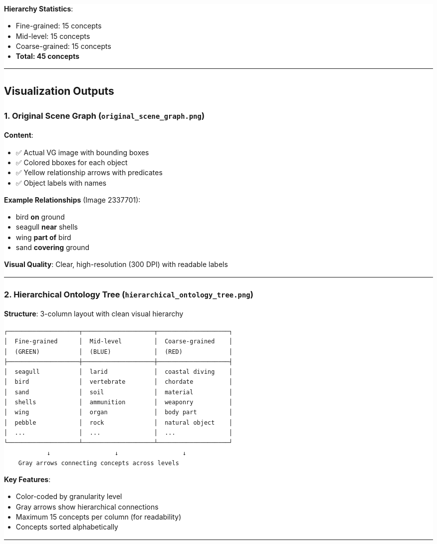 **Hierarchy Statistics**:
- Fine-grained: 15 concepts
- Mid-level: 15 concepts
- Coarse-grained: 15 concepts
- **Total: 45 concepts**

---

## Visualization Outputs

### 1. Original Scene Graph (`original_scene_graph.png`)

**Content**:
- ✅ Actual VG image with bounding boxes
- ✅ Colored bboxes for each object
- ✅ Yellow relationship arrows with predicates
- ✅ Object labels with names

**Example Relationships** (Image 2337701):
- bird **on** ground
- seagull **near** shells
- wing **part of** bird
- sand **covering** ground

**Visual Quality**: Clear, high-resolution (300 DPI) with readable labels

---

### 2. Hierarchical Ontology Tree (`hierarchical_ontology_tree.png`)

**Structure**: 3-column layout with clean visual hierarchy

```
┌────────────────────┬────────────────────┬────────────────────┐
│  Fine-grained      │  Mid-level         │  Coarse-grained    │
│  (GREEN)           │  (BLUE)            │  (RED)             │
├────────────────────┼────────────────────┼────────────────────┤
│  seagull           │  larid             │  coastal diving    │
│  bird              │  vertebrate        │  chordate          │
│  sand              │  soil              │  material          │
│  shells            │  ammunition        │  weaponry          │
│  wing              │  organ             │  body part         │
│  pebble            │  rock              │  natural object    │
│  ...               │  ...               │  ...               │
└────────────────────┴────────────────────┴────────────────────┘
            ↓                  ↓                  ↓
    Gray arrows connecting concepts across levels
```

**Key Features**:
- Color-coded by granularity level
- Gray arrows show hierarchical connections
- Maximum 15 concepts per column (for readability)
- Concepts sorted alphabetically

---